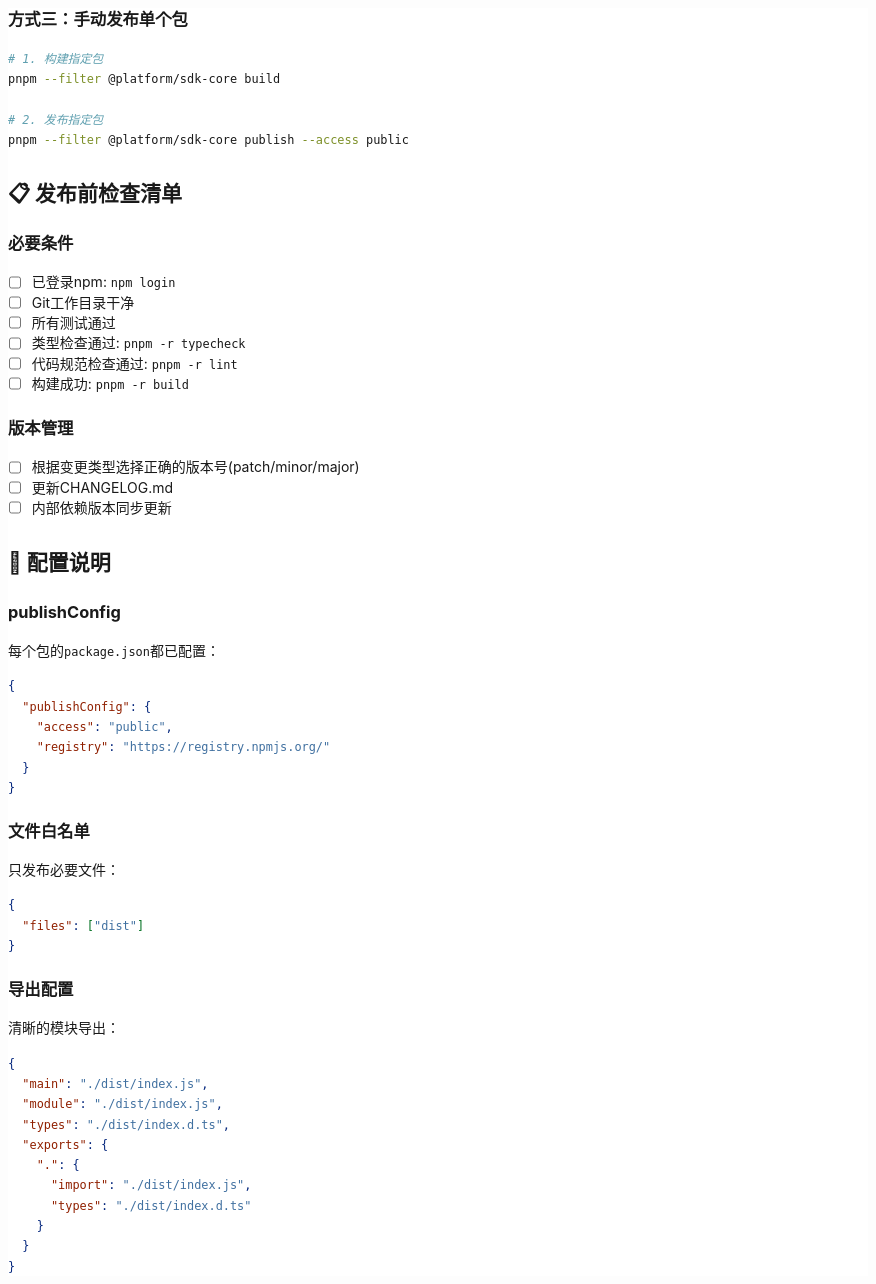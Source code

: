 ### 方式三：手动发布单个包

```bash
# 1. 构建指定包
pnpm --filter @platform/sdk-core build

# 2. 发布指定包
pnpm --filter @platform/sdk-core publish --access public
```

## 📋 发布前检查清单

### 必要条件
- [ ] 已登录npm: `npm login`
- [ ] Git工作目录干净
- [ ] 所有测试通过
- [ ] 类型检查通过: `pnpm -r typecheck`
- [ ] 代码规范检查通过: `pnpm -r lint`
- [ ] 构建成功: `pnpm -r build`

### 版本管理
- [ ] 根据变更类型选择正确的版本号(patch/minor/major)
- [ ] 更新CHANGELOG.md
- [ ] 内部依赖版本同步更新

## 🔧 配置说明

### publishConfig
每个包的`package.json`都已配置：
```json
{
  "publishConfig": {
    "access": "public",
    "registry": "https://registry.npmjs.org/"
  }
}
```

### 文件白名单
只发布必要文件：
```json
{
  "files": ["dist"]
}
```

### 导出配置
清晰的模块导出：
```json
{
  "main": "./dist/index.js",
  "module": "./dist/index.js", 
  "types": "./dist/index.d.ts",
  "exports": {
    ".": {
      "import": "./dist/index.js",
      "types": "./dist/index.d.ts"
    }
  }
}
```
